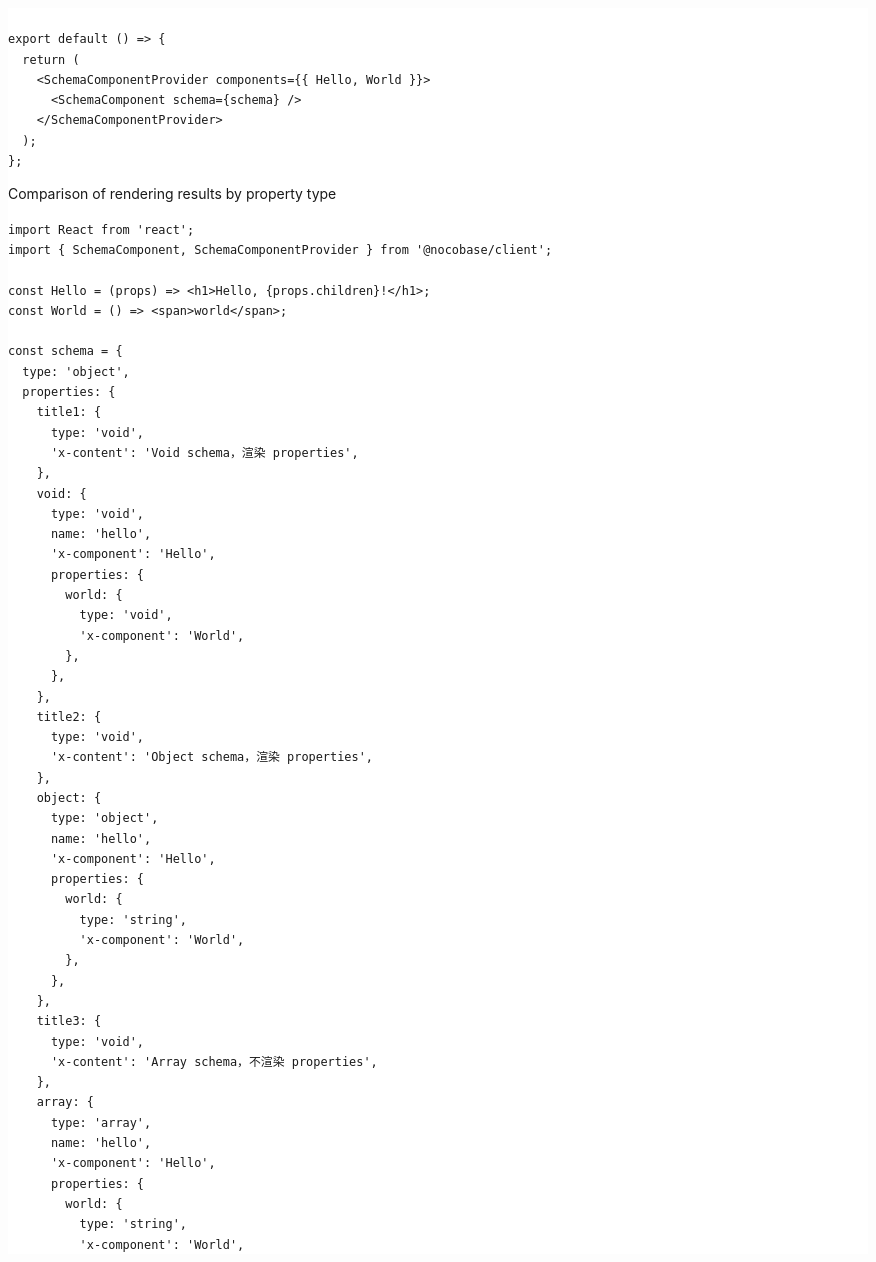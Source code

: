 ```tsx

export default () => {
  return (
    <SchemaComponentProvider components={{ Hello, World }}>
      <SchemaComponent schema={schema} />
    </SchemaComponentProvider>
  );
};
```

Comparison of rendering results by property type

```tsx
import React from 'react';
import { SchemaComponent, SchemaComponentProvider } from '@nocobase/client';

const Hello = (props) => <h1>Hello, {props.children}!</h1>;
const World = () => <span>world</span>;

const schema = {
  type: 'object',
  properties: {
    title1: {
      type: 'void',
      'x-content': 'Void schema，渲染 properties',
    },
    void: {
      type: 'void',
      name: 'hello',
      'x-component': 'Hello',
      properties: {
        world: {
          type: 'void',
          'x-component': 'World',
        },
      },
    },
    title2: {
      type: 'void',
      'x-content': 'Object schema，渲染 properties',
    },
    object: {
      type: 'object',
      name: 'hello',
      'x-component': 'Hello',
      properties: {
        world: {
          type: 'string',
          'x-component': 'World',
        },
      },
    },
    title3: {
      type: 'void',
      'x-content': 'Array schema，不渲染 properties',
    },
    array: {
      type: 'array',
      name: 'hello',
      'x-component': 'Hello',
      properties: {
        world: {
          type: 'string',
          'x-component': 'World',
```